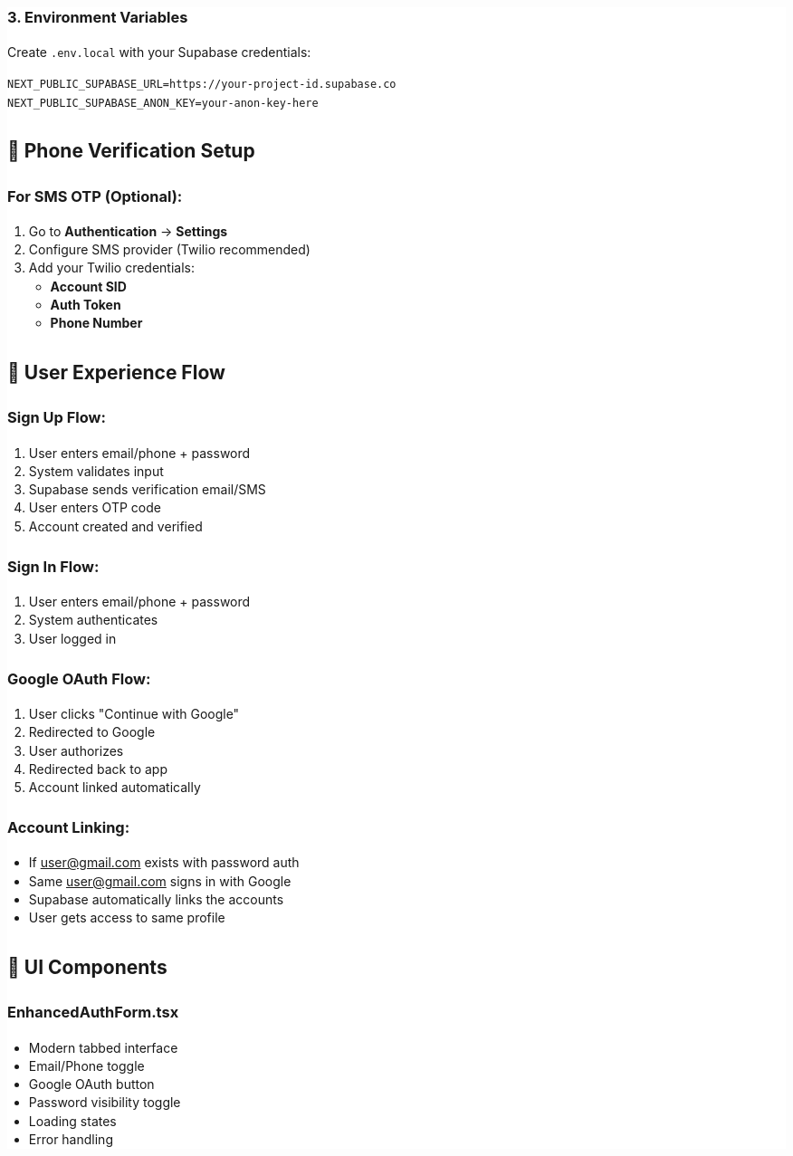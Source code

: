 ### **3. Environment Variables**

Create `.env.local` with your Supabase credentials:

```env
NEXT_PUBLIC_SUPABASE_URL=https://your-project-id.supabase.co
NEXT_PUBLIC_SUPABASE_ANON_KEY=your-anon-key-here
```

## 🔧 **Phone Verification Setup**

### **For SMS OTP (Optional):**
1. Go to **Authentication** → **Settings**
2. Configure SMS provider (Twilio recommended)
3. Add your Twilio credentials:
   - **Account SID**
   - **Auth Token**
   - **Phone Number**

## 📱 **User Experience Flow**

### **Sign Up Flow:**
1. User enters email/phone + password
2. System validates input
3. Supabase sends verification email/SMS
4. User enters OTP code
5. Account created and verified

### **Sign In Flow:**
1. User enters email/phone + password
2. System authenticates
3. User logged in

### **Google OAuth Flow:**
1. User clicks "Continue with Google"
2. Redirected to Google
3. User authorizes
4. Redirected back to app
5. Account linked automatically

### **Account Linking:**
- If user@gmail.com exists with password auth
- Same user@gmail.com signs in with Google
- Supabase automatically links the accounts
- User gets access to same profile

## 🎨 **UI Components**

### **EnhancedAuthForm.tsx**
- Modern tabbed interface
- Email/Phone toggle
- Google OAuth button
- Password visibility toggle
- Loading states
- Error handling
